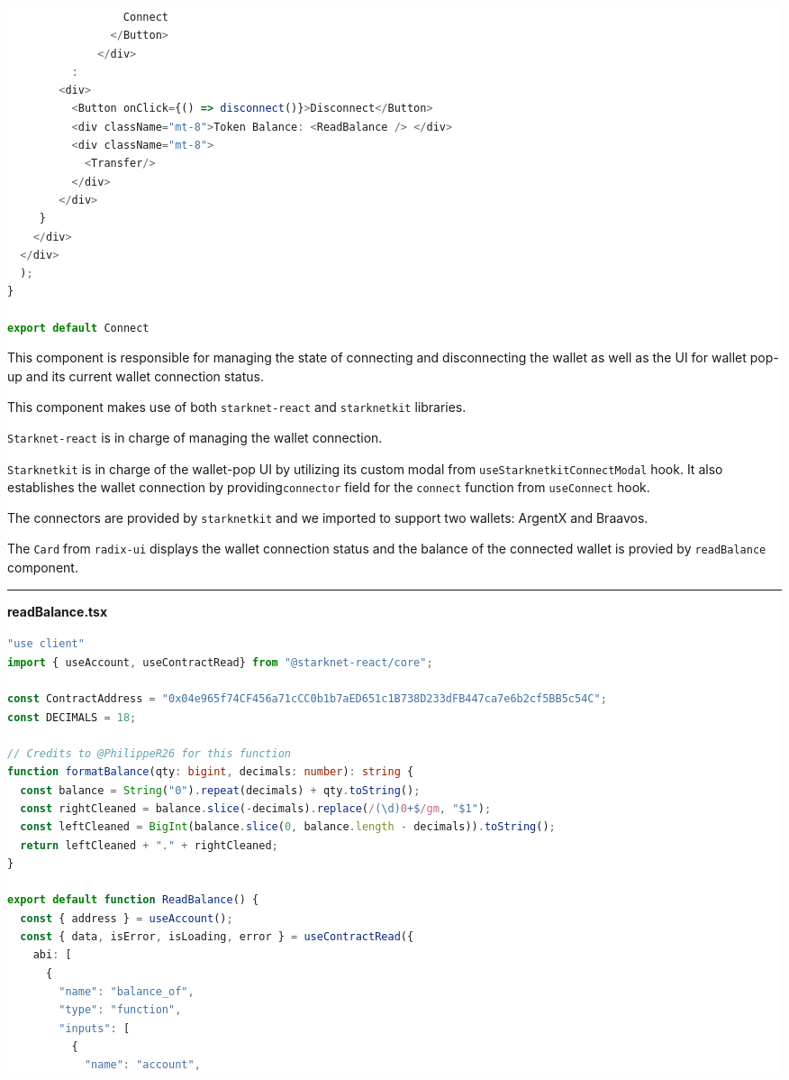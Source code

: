 ```typescript
                  Connect 
                </Button>
              </div>
          :
        <div>
          <Button onClick={() => disconnect()}>Disconnect</Button> 
          <div className="mt-8">Token Balance: <ReadBalance /> </div>
          <div className="mt-8">
            <Transfer/>
          </div>
        </div>
     }
    </div>
  </div>
  );
}

export default Connect

```

This component is responsible for managing the state of connecting and disconnecting the wallet as well as the UI for wallet pop-up and its current wallet connection status.

This component makes use of both `starknet-react` and `starknetkit` libraries.

`Starknet-react` is in charge of managing the wallet connection.

`Starknetkit` is in charge of the wallet-pop UI by utilizing its custom modal from `useStarknetkitConnectModal` hook. It also establishes the wallet connection by providing`connector` field for the `connect` function from `useConnect` hook. 

The connectors are provided by `starknetkit` and we imported to support two wallets: ArgentX and Braavos.

The `Card` from `radix-ui` displays the wallet connection status and the balance of the connected wallet is provied by `readBalance` component. 

---

**readBalance.tsx**

```typescript
"use client"
import { useAccount, useContractRead} from "@starknet-react/core";

const ContractAddress = "0x04e965f74CF456a71cCC0b1b7aED651c1B738D233dFB447ca7e6b2cf5BB5c54C";
const DECIMALS = 18;

// Credits to @PhilippeR26 for this function
function formatBalance(qty: bigint, decimals: number): string {
  const balance = String("0").repeat(decimals) + qty.toString();
  const rightCleaned = balance.slice(-decimals).replace(/(\d)0+$/gm, "$1");
  const leftCleaned = BigInt(balance.slice(0, balance.length - decimals)).toString();
  return leftCleaned + "." + rightCleaned;
}

export default function ReadBalance() {
  const { address } = useAccount();
  const { data, isError, isLoading, error } = useContractRead({
    abi: [
      {
        "name": "balance_of",
        "type": "function",
        "inputs": [
          {
            "name": "account",
```